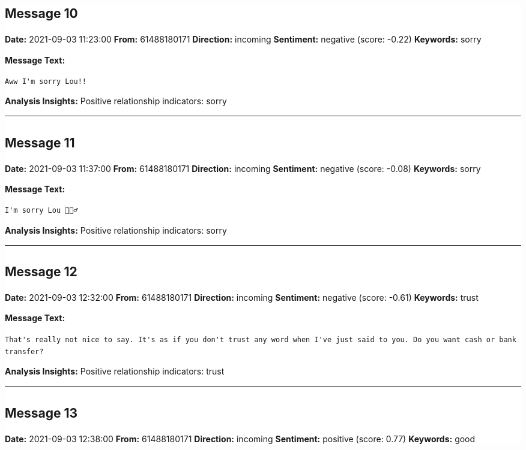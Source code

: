 ## Message 10

**Date:** 2021-09-03 11:23:00
**From:** 61488180171
**Direction:** incoming
**Sentiment:** negative (score: -0.22)
**Keywords:** sorry

**Message Text:**
```
Aww I'm sorry Lou!! 
```

**Analysis Insights:** Positive relationship indicators: sorry

---
## Message 11

**Date:** 2021-09-03 11:37:00
**From:** 61488180171
**Direction:** incoming
**Sentiment:** negative (score: -0.08)
**Keywords:** sorry

**Message Text:**
```
I'm sorry Lou 🙇🏻‍♂️
```

**Analysis Insights:** Positive relationship indicators: sorry

---
## Message 12

**Date:** 2021-09-03 12:32:00
**From:** 61488180171
**Direction:** incoming
**Sentiment:** negative (score: -0.61)
**Keywords:** trust

**Message Text:**
```
That's really not nice to say. It's as if you don't trust any word when I've just said to you. Do you want cash or bank transfer?
```

**Analysis Insights:** Positive relationship indicators: trust

---
## Message 13

**Date:** 2021-09-03 12:38:00
**From:** 61488180171
**Direction:** incoming
**Sentiment:** positive (score: 0.77)
**Keywords:** good
